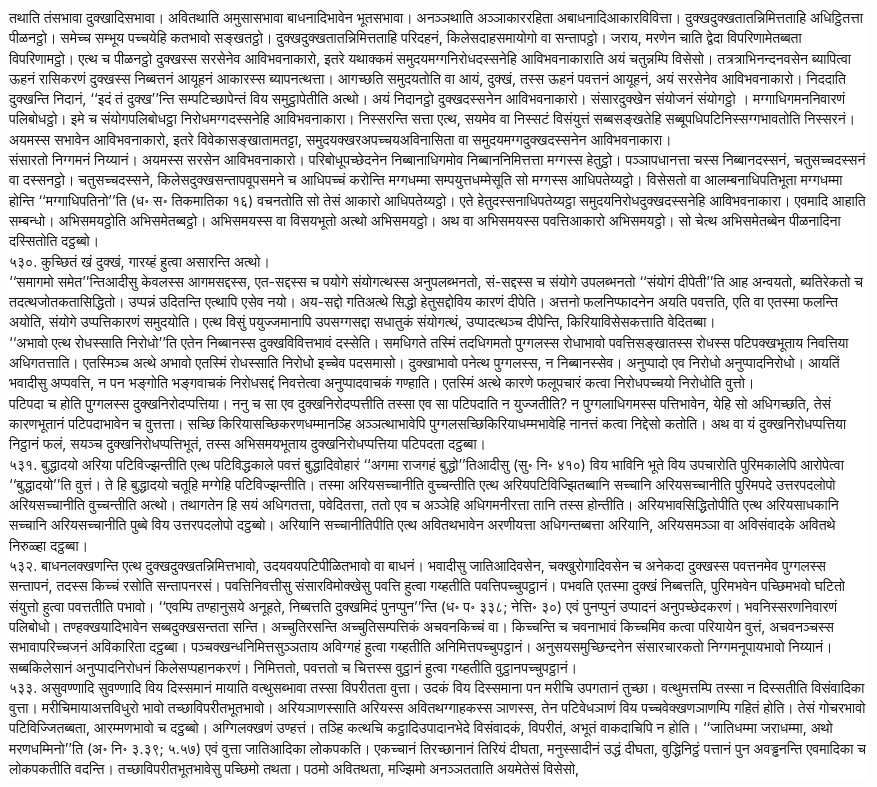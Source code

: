 तथाति तंसभावा दुक्खादिसभावा। अवितथाति अमुसासभावा बाधनादिभावेन भूतसभावा। अनञ्ञथाति अञ्ञाकाररहिता अबाधनादिआकारविवित्ता। दुक्खदुक्खतातन्निमित्तताहि अधिट्ठितत्ता पीळनट्ठो। समेच्च सम्भूय पच्चयेहि कतभावो सङ्खतट्ठो। दुक्खदुक्खतातन्निमित्तताहि परिदहनं, किलेसदाहसमायोगो वा सन्तापट्ठो। जराय, मरणेन चाति द्वेदा विपरिणामेतब्बता विपरिणामट्ठो। एत्थ च पीळनट्ठो दुक्खस्स सरसेनेव आविभवनाकारो, इतरे यथाक्कमं समुदयमग्गनिरोधदस्सनेहि आविभवनाकाराति अयं चतुन्नम्पि विसेसो। तत्रत्राभिनन्दनवसेन ब्यापित्वा ऊहनं रासिकरणं दुक्खस्स निब्बत्तनं आयूहनं आकारस्स ब्यापनत्थत्ता। आगच्छति समुदयतोति वा आयं, दुक्खं, तस्स ऊहनं पवत्तनं आयूहनं, अयं सरसेनेव आविभवनाकारो। निददाति दुक्खन्ति निदानं, ‘‘इदं तं दुक्ख’’न्ति सम्पटिच्छापेन्तं विय समुट्ठापेतीति अत्थो। अयं निदानट्ठो दुक्खदस्सनेन आविभवनाकारो। संसारदुक्खेन संयोजनं संयोगट्ठो । मग्गाधिगमननिवारणं पलिबोधट्ठो। इमे च संयोगपलिबोधट्ठा निरोधमग्गदस्सनेहि आविभवनाकारा। निस्सरन्ति सत्ता एत्थ, सयमेव वा निस्सटं विसंयुत्तं सब्बसङ्खतेहि सब्बूपधिपटिनिस्सग्गभावतोति निस्सरनं। अयमस्स सभावेन आविभवनाकारो, इतरे विवेकासङ्खातामतट्टा, समुदयक्खरअपच्चयअविनासिता वा समुदयमग्गदुक्खदस्सनेन आविभवनाकारा।  
संसारतो निग्गमनं निय्यानं। अयमस्स सरसेन आविभवनाकारो। परिबोधूपच्छेदनेन निब्बानाधिगमोव निब्बाननिमित्तत्ता मग्गस्स हेतुट्ठो। पञ्ञापधानत्ता चस्स निब्बानदस्सनं, चतुसच्चदस्सनं वा दस्सनट्ठो। चतुसच्चदस्सने, किलेसदुक्खसन्तापवूपसमने च आधिपच्चं करोन्ति मग्गधम्मा सम्पयुत्तधम्मेसूति सो मग्गस्स आधिपतेय्यट्ठो। विसेसतो वा आलम्बनाधिपतिभूता मग्गधम्मा होन्ति ‘‘मग्गाधिपतिनो’’ति (ध॰ स॰ तिकमातिका १६) वचनतोति सो तेसं आकारो आधिपतेय्यट्ठो। एते हेतुदस्सनाधिपतेय्यट्ठा समुदयनिरोधदुक्खदस्सनेहि आविभवनाकारा। एवमादि आहाति सम्बन्धो। अभिसमयट्ठोति अभिसमेतब्बट्ठो। अभिसमयस्स वा विसयभूतो अत्थो अभिसमयट्ठो। अथ वा अभिसमयस्स पवत्तिआकारो अभिसमयट्ठो। सो चेत्थ अभिसमेतब्बेन पीळनादिना दस्सितोति दट्ठब्बो।  
५३०. कुच्छितं खं दुक्खं, गारय्हं हुत्वा असारन्ति अत्थो।  
‘‘समागमो समेत’’न्तिआदीसु केवलस्स आगमसद्दस्स, एत-सद्दस्स च पयोगे संयोगत्थस्स अनुपलब्भनतो, सं-सद्दस्स च संयोगे उपलब्भनतो ‘‘संयोगं दीपेती’’ति आह अन्वयतो, ब्यतिरेकतो च तदत्थजोतकतासिद्धितो। उप्पन्नं उदितन्ति एत्थापि एसेव नयो। अय-सद्दो गतिअत्थे सिद्धो हेतुसद्दोविय कारणं दीपेति। अत्तनो फलनिप्फादनेन अयति पवत्तति, एति वा एतस्मा फलन्ति अयोति, संयोगे उप्पत्तिकारणं समुदयोति। एत्थ विसुं पयुज्जमानापि उपसग्गसद्दा सधातुकं संयोगत्थं, उप्पादत्थञ्च दीपेन्ति, किरियाविसेसकत्ताति वेदितब्बा।  
‘‘अभावो एत्थ रोधस्साति निरोधो’’ति एतेन निब्बानस्स दुक्खविवित्तभावं दस्सेति। समधिगते तस्मिं तदधिगमतो पुग्गलस्स रोधाभावो पवत्तिसङ्खातस्स रोधस्स पटिपक्खभूताय निवत्तिया अधिगतत्ताति। एतस्मिञ्च अत्थे अभावो एतस्मिं रोधस्साति निरोधो इच्चेव पदसमासो। दुक्खाभावो पनेत्थ पुग्गलस्स, न निब्बानस्सेव। अनुप्पादो एव निरोधो अनुप्पादनिरोधो। आयतिं भवादीसु अप्पवत्ति, न पन भङ्गोति भङ्गवाचकं निरोधसद्दं निवत्तेत्वा अनुप्पादवाचकं गण्हाति। एतस्मिं अत्थे कारणे फलूपचारं कत्वा निरोधपच्चयो निरोधोति वुत्तो।  
पटिपदा च होति पुग्गलस्स दुक्खनिरोदप्पत्तिया। ननु च सा एव दुक्खनिरोदप्पत्तीति तस्सा एव सा पटिपदाति न युज्जतीति? न पुग्गलाधिगमस्स पत्तिभावेन, येहि सो अधिगच्छति, तेसं कारणभूतानं पटिपदाभावेन च वुत्तत्ता। सच्छि किरियासच्छिकरणधम्मानञ्हि अञ्ञत्थाभावेपि पुग्गलसच्छिकिरियाधम्मभावेहि नानत्तं कत्वा निद्देसो कतोति। अथ वा यं दुक्खनिरोधप्पत्तिया निट्ठानं फलं, सयञ्च दुक्खनिरोधप्पत्तिभूतं, तस्स अभिसमयभूताय दुक्खनिरोधप्पत्तिया पटिपदता दट्ठब्बा।  
५३१. बुद्धादयो अरिया पटिविज्झन्तीति एत्थ पटिविद्धकाले पवत्तं बुद्धादिवोहारं ‘‘अगमा राजगहं बुद्धो’’तिआदीसु (सु॰ नि॰ ४१०) विय भाविनि भूते विय उपचारोति पुरिमकालेपि आरोपेत्वा ‘‘बुद्धादयो’’ति वुत्तं। ते हि बुद्धादयो चतूहि मग्गेहि पटिविज्झन्तीति। तस्मा अरियसच्चानीति वुच्चन्तीति एत्थ अरियपटिविज्झितब्बानि सच्चानि अरियसच्चानीति पुरिमपदे उत्तरपदलोपो अरियसच्चानीति वुच्चन्तीति अत्थो। तथागतेन हि सयं अधिगतत्ता, पवेदितत्ता, ततो एव च अञ्ञेहि अधिगमनीरत्ता तानि तस्स होन्तीति। अरियभावसिद्धितोपीति एत्थ अरियसाधकानि सच्चानि अरियसच्चानीति पुब्बे विय उत्तरपदलोपो दट्ठब्बो। अरियानि सच्चानीतिपीति एत्थ अवितथभावेन अरणीयत्ता अधिगन्तब्बत्ता अरियानि, अरियसमञ्ञा वा अविसंवादके अवितथे निरुळ्हा दट्ठब्बा।  
५३२. बाधनलक्खणन्ति एत्थ दुक्खदुक्खतन्निमित्तभावो, उदयवयपटिपीळितभावो वा बाधनं। भवादीसु जातिआदिवसेन, चक्खुरोगादिवसेन च अनेकदा दुक्खस्स पवत्तनमेव पुग्गलस्स सन्तापनं, तदस्स किच्चं रसोति सन्तापनरसं। पवत्तिनिवत्तीसु संसारविमोक्खेसु पवत्ति हुत्वा गय्हतीति पवत्तिपच्चुपट्ठानं। पभवति एतस्मा दुक्खं निब्बत्तति, पुरिमभवेन पच्छिमभवो घटितो संयुत्तो हुत्वा पवत्ततीति पभावो। ‘‘एवम्पि तण्हानुसये अनूहते, निब्बत्तति दुक्खमिदं पुनप्पुन’’न्ति (ध॰ प॰ ३३८; नेत्ति॰ ३०) एवं पुनप्पुनं उप्पादनं अनुपच्छेदकरणं। भवनिस्सरणनिवारणं पलिबोधो। तण्हक्खयादिभावेन सब्बदुक्खसन्तता सन्ति। अच्चुतिरसन्ति अच्चुतिसम्पत्तिकं अचवनकिच्चं वा। किच्चन्ति च चवनाभावं किच्चमिव कत्वा परियायेन वुत्तं, अचवनञ्चस्स सभावापरिच्चजनं अविकारिता दट्ठब्बा। पञ्चक्खन्धनिमित्तसुञ्ञताय अविग्गहं हुत्वा गय्हतीति अनिमित्तपच्चुपट्ठानं। अनुसयसमुच्छिन्दनेन संसारचारकतो निग्गमनूपायभावो निय्यानं। सब्बकिलेसानं अनुप्पादनिरोधनं किलेसप्पहानकरणं। निमित्ततो, पवत्ततो च चित्तस्स वुट्ठानं हुत्वा गय्हतीति वुट्ठानपच्चुपट्ठानं।  
५३३. असुवण्णादि सुवण्णादि विय दिस्समानं मायाति वत्थुसब्भावा तस्सा विपरीतता वुत्ता। उदकं विय दिस्समाना पन मरीचि उपगतानं तुच्छा। वत्थुमत्तम्पि तस्सा न दिस्सतीति विसंवादिका वुत्ता। मरीचिमायाअत्तविधुरो भावो तच्छाविपरीतभूतभावो। अरियञाणस्साति अरियस्स अवितथग्गाहकस्स ञाणस्स, तेन पटिवेधञाणं विय पच्चवेक्खणञाणम्पि गहितं होति। तेसं गोचरभावो पटिविज्जितब्बता, आरम्मणभावो च दट्ठब्बो। अग्गिलक्खणं उण्हत्तं। तञ्हि कत्थचि कट्ठादिउपादानभेदे विसंवादकं, विपरीतं, अभूतं वाकदाचिपि न होति। ‘‘जातिधम्मा जराधम्मा, अथो मरणधम्मिनो’’ति (अ॰ नि॰ ३.३९; ५.५७) एवं वुत्ता जातिआदिका लोकपकति। एकच्चानं तिरच्छानानं तिरियं दीघता, मनुस्सादीनं उद्धं दीघता, वुद्धिनिट्ठं पत्तानं पुन अवड्ढनन्ति एवमादिका च लोकपकतीति वदन्ति। तच्छाविपरीतभूतभावेसु पच्छिमो तथता। पठमो अवितथता, मज्झिमो अनञ्ञतताति अयमेतेसं विसेसो,  